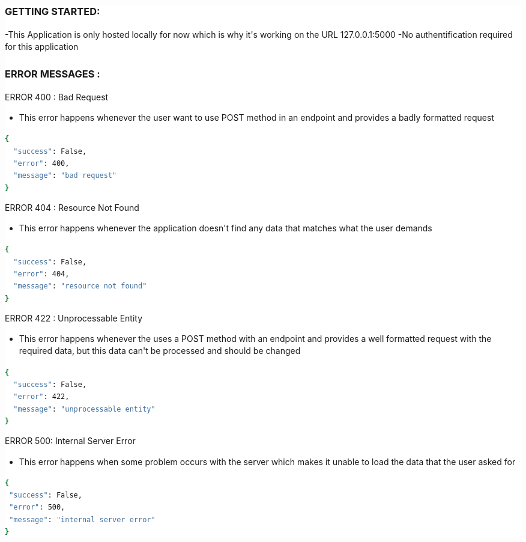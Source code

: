 ### GETTING STARTED:

-This Application is only hosted locally for now which is why it's working on the URL 127.0.0.1:5000
-No authentification required for this application


### ERROR MESSAGES :

ERROR 400 : Bad Request

- This error happens whenever the user want to use POST method in an endpoint and provides a badly formatted request
```bash
{
  "success": False,
  "error": 400,
  "message": "bad request"
}
```


ERROR 404 : Resource Not Found

- This error happens whenever the application doesn't find any data that matches what the user demands
```bash
{
  "success": False,
  "error": 404,
  "message": "resource not found"
}
```


ERROR 422 : Unprocessable Entity

- This error happens whenever the uses a POST method with an endpoint and provides a well formatted request with the required data, but this data can't be processed and should be changed
```bash
{
  "success": False,
  "error": 422,
  "message": "unprocessable entity"
}
```


ERROR 500: Internal Server Error

- This error happens when some problem occurs with the server which makes it unable to load the data that the user asked for
 ```bash
{
  "success": False,
  "error": 500,
  "message": "internal server error"
}
```
